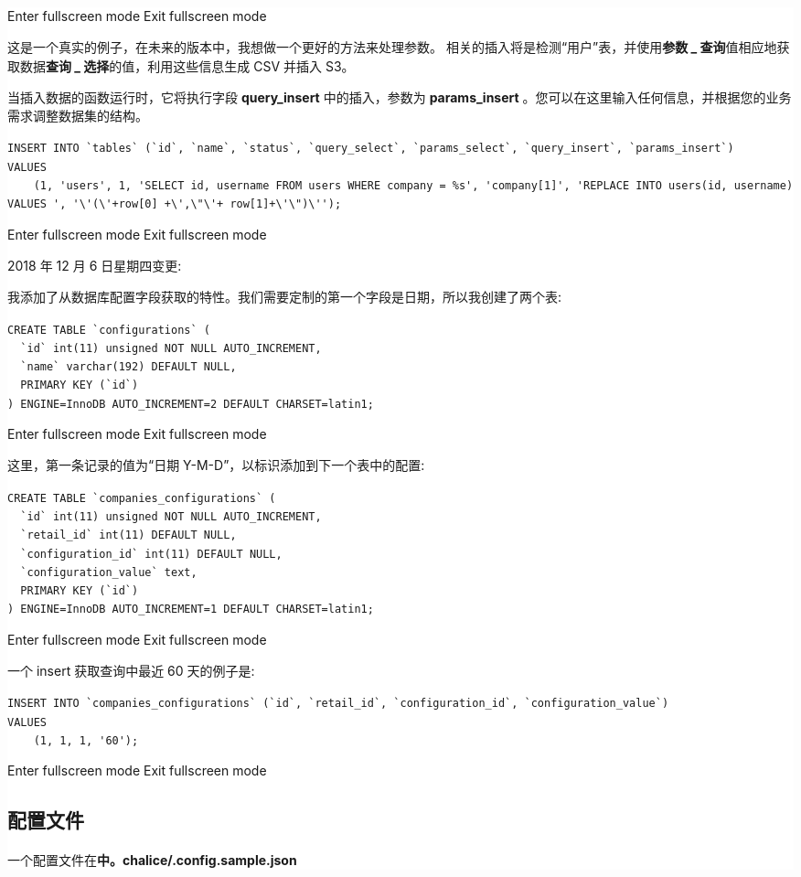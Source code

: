 Enter fullscreen mode Exit fullscreen mode

这是一个真实的例子，在未来的版本中，我想做一个更好的方法来处理参数。
相关的插入将是检测“用户”表，并使用**参数 _ 查询**值相应地获取数据**查询 _ 选择**的值，利用这些信息生成 CSV 并插入 S3。

当插入数据的函数运行时，它将执行字段 **query_insert** 中的插入，参数为 **params_insert** 。您可以在这里输入任何信息，并根据您的业务需求调整数据集的结构。

```
INSERT INTO `tables` (`id`, `name`, `status`, `query_select`, `params_select`, `query_insert`, `params_insert`)
VALUES
    (1, 'users', 1, 'SELECT id, username FROM users WHERE company = %s', 'company[1]', 'REPLACE INTO users(id, username) VALUES ', '\'(\'+row[0] +\',\"\'+ row[1]+\'\")\''); 
```

Enter fullscreen mode Exit fullscreen mode

2018 年 12 月 6 日星期四变更:

我添加了从数据库配置字段获取的特性。我们需要定制的第一个字段是日期，所以我创建了两个表:

```
CREATE TABLE `configurations` (
  `id` int(11) unsigned NOT NULL AUTO_INCREMENT,
  `name` varchar(192) DEFAULT NULL,
  PRIMARY KEY (`id`)
) ENGINE=InnoDB AUTO_INCREMENT=2 DEFAULT CHARSET=latin1; 
```

Enter fullscreen mode Exit fullscreen mode

这里，第一条记录的值为“日期 Y-M-D”，以标识添加到下一个表中的配置:

```
CREATE TABLE `companies_configurations` (
  `id` int(11) unsigned NOT NULL AUTO_INCREMENT,
  `retail_id` int(11) DEFAULT NULL,
  `configuration_id` int(11) DEFAULT NULL,
  `configuration_value` text,
  PRIMARY KEY (`id`)
) ENGINE=InnoDB AUTO_INCREMENT=1 DEFAULT CHARSET=latin1; 
```

Enter fullscreen mode Exit fullscreen mode

一个 insert 获取查询中最近 60 天的例子是:

```
INSERT INTO `companies_configurations` (`id`, `retail_id`, `configuration_id`, `configuration_value`)
VALUES
    (1, 1, 1, '60'); 
```

Enter fullscreen mode Exit fullscreen mode

## 配置文件

一个配置文件在**中。chalice/.config.sample.json**
